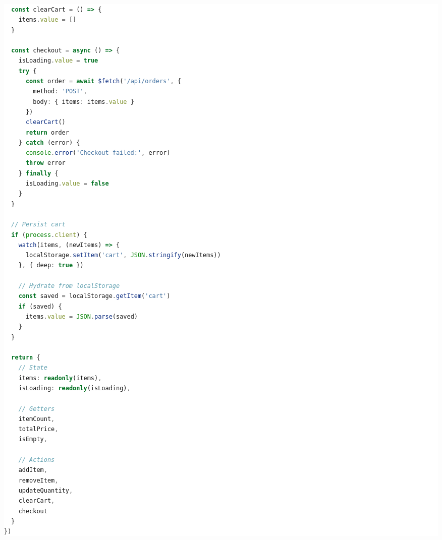 ```typescript
  const clearCart = () => {
    items.value = []
  }

  const checkout = async () => {
    isLoading.value = true
    try {
      const order = await $fetch('/api/orders', {
        method: 'POST',
        body: { items: items.value }
      })
      clearCart()
      return order
    } catch (error) {
      console.error('Checkout failed:', error)
      throw error
    } finally {
      isLoading.value = false
    }
  }

  // Persist cart
  if (process.client) {
    watch(items, (newItems) => {
      localStorage.setItem('cart', JSON.stringify(newItems))
    }, { deep: true })

    // Hydrate from localStorage
    const saved = localStorage.getItem('cart')
    if (saved) {
      items.value = JSON.parse(saved)
    }
  }

  return {
    // State
    items: readonly(items),
    isLoading: readonly(isLoading),

    // Getters
    itemCount,
    totalPrice,
    isEmpty,

    // Actions
    addItem,
    removeItem,
    updateQuantity,
    clearCart,
    checkout
  }
})
```
